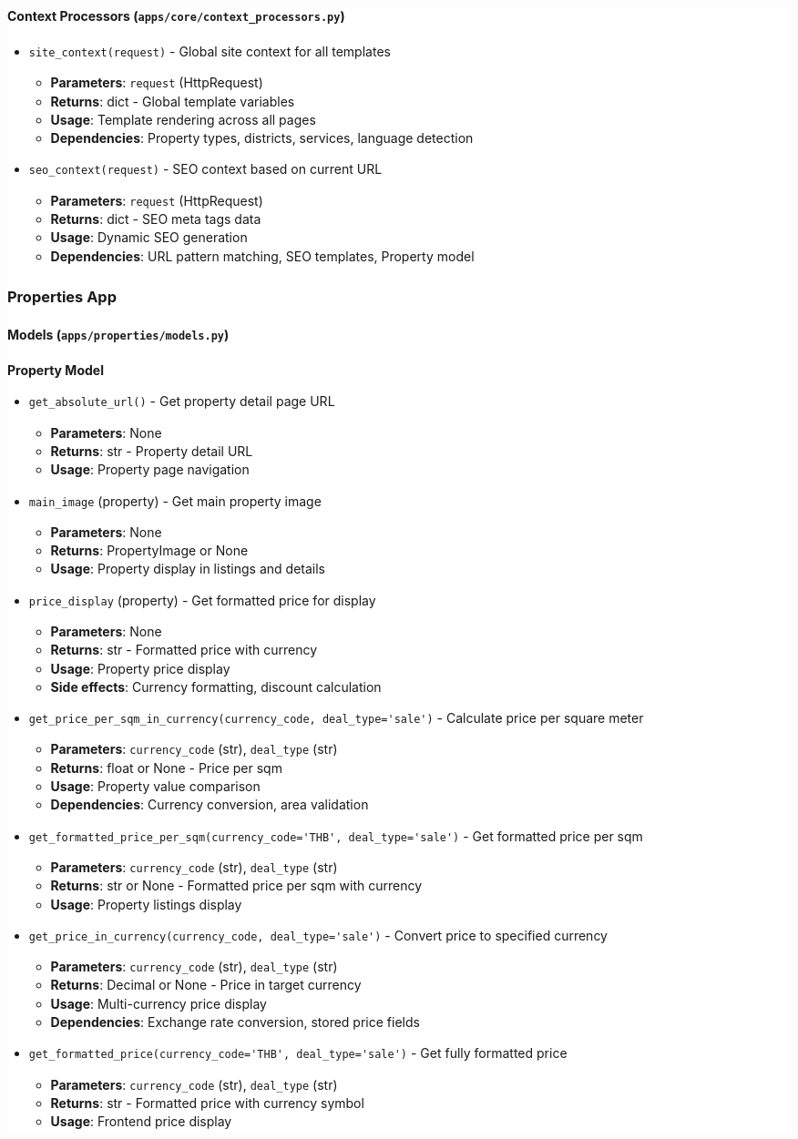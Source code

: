 #### Context Processors (`apps/core/context_processors.py`)

- `site_context(request)` - Global site context for all templates
  - **Parameters**: `request` (HttpRequest)
  - **Returns**: dict - Global template variables
  - **Usage**: Template rendering across all pages
  - **Dependencies**: Property types, districts, services, language detection

- `seo_context(request)` - SEO context based on current URL
  - **Parameters**: `request` (HttpRequest)
  - **Returns**: dict - SEO meta tags data
  - **Usage**: Dynamic SEO generation
  - **Dependencies**: URL pattern matching, SEO templates, Property model

### Properties App

#### Models (`apps/properties/models.py`)

**Property Model**
- `get_absolute_url()` - Get property detail page URL
  - **Parameters**: None
  - **Returns**: str - Property detail URL
  - **Usage**: Property page navigation

- `main_image` (property) - Get main property image
  - **Parameters**: None
  - **Returns**: PropertyImage or None
  - **Usage**: Property display in listings and details

- `price_display` (property) - Get formatted price for display
  - **Parameters**: None
  - **Returns**: str - Formatted price with currency
  - **Usage**: Property price display
  - **Side effects**: Currency formatting, discount calculation

- `get_price_per_sqm_in_currency(currency_code, deal_type='sale')` - Calculate price per square meter
  - **Parameters**: `currency_code` (str), `deal_type` (str)
  - **Returns**: float or None - Price per sqm
  - **Usage**: Property value comparison
  - **Dependencies**: Currency conversion, area validation

- `get_formatted_price_per_sqm(currency_code='THB', deal_type='sale')` - Get formatted price per sqm
  - **Parameters**: `currency_code` (str), `deal_type` (str) 
  - **Returns**: str or None - Formatted price per sqm with currency
  - **Usage**: Property listings display

- `get_price_in_currency(currency_code, deal_type='sale')` - Convert price to specified currency
  - **Parameters**: `currency_code` (str), `deal_type` (str)
  - **Returns**: Decimal or None - Price in target currency
  - **Usage**: Multi-currency price display
  - **Dependencies**: Exchange rate conversion, stored price fields

- `get_formatted_price(currency_code='THB', deal_type='sale')` - Get fully formatted price
  - **Parameters**: `currency_code` (str), `deal_type` (str)
  - **Returns**: str - Formatted price with currency symbol
  - **Usage**: Frontend price display

